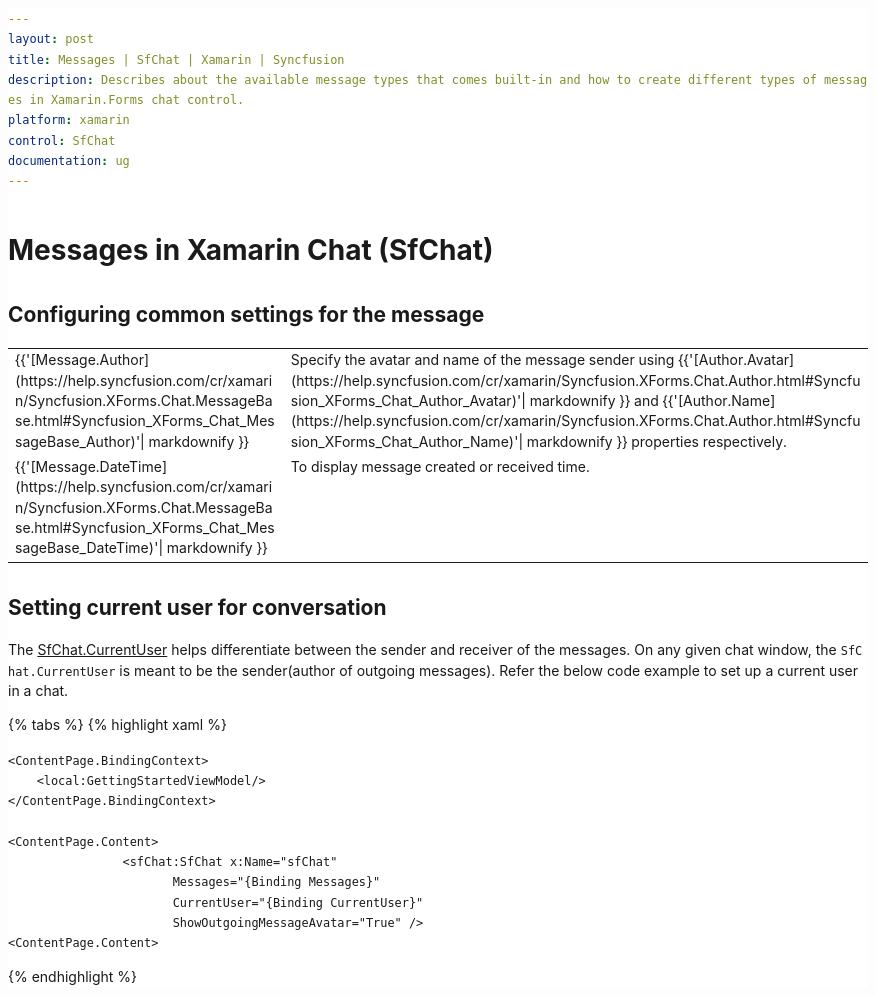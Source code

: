 ```yaml
---
layout: post
title: Messages | SfChat | Xamarin | Syncfusion
description: Describes about the available message types that comes built-in and how to create different types of messages in Xamarin.Forms chat control.
platform: xamarin
control: SfChat
documentation: ug
---
```


# Messages in Xamarin Chat (SfChat)

## Configuring common settings for the message

<table>
<tr>
<td>{{'[Message.Author](https://help.syncfusion.com/cr/xamarin/Syncfusion.XForms.Chat.MessageBase.html#Syncfusion_XForms_Chat_MessageBase_Author)'| markdownify }}</td>
<td>Specify the avatar and name of the message sender using {{'[Author.Avatar](https://help.syncfusion.com/cr/xamarin/Syncfusion.XForms.Chat.Author.html#Syncfusion_XForms_Chat_Author_Avatar)'| markdownify }} and {{'[Author.Name](https://help.syncfusion.com/cr/xamarin/Syncfusion.XForms.Chat.Author.html#Syncfusion_XForms_Chat_Author_Name)'| markdownify }} properties respectively.</td>
</tr>
<tr>
<td>{{'[Message.DateTime](https://help.syncfusion.com/cr/xamarin/Syncfusion.XForms.Chat.MessageBase.html#Syncfusion_XForms_Chat_MessageBase_DateTime)'| markdownify }}</td>
<td>To display message created or received time.</td>
</tr>
</table>

## Setting current user for conversation

The [SfChat.CurrentUser](https://help.syncfusion.com/cr/xamarin/Syncfusion.XForms.Chat.SfChat.html#Syncfusion_XForms_Chat_SfChat_CurrentUser) helps differentiate between the sender and receiver of the messages. On any given chat window, the `SfChat.CurrentUser` is meant to be the sender(author of outgoing messages). Refer the below code example to set up a current user in a chat.

{% tabs %}
{% highlight xaml %}

<?xml version="1.0" encoding="utf-8" ?>
<ContentPage xmlns="http://xamarin.com/schemas/2014/forms"
             xmlns:x="http://schemas.microsoft.com/winfx/2009/xaml"
             xmlns:sfChat="clr-namespace:Syncfusion.XForms.Chat;assembly=Syncfusion.SfChat.XForms"
             xmlns:local="clr-namespace:GettingStarted"
             x:Class="GettingStarted.MainPage">

    <ContentPage.BindingContext>
        <local:GettingStartedViewModel/>
    </ContentPage.BindingContext>
    
    <ContentPage.Content>
                    <sfChat:SfChat x:Name="sfChat"
                           Messages="{Binding Messages}"
                           CurrentUser="{Binding CurrentUser}"
                           ShowOutgoingMessageAvatar="True" />
	<ContentPage.Content>	
</ContentPage>

{% endhighlight %}
